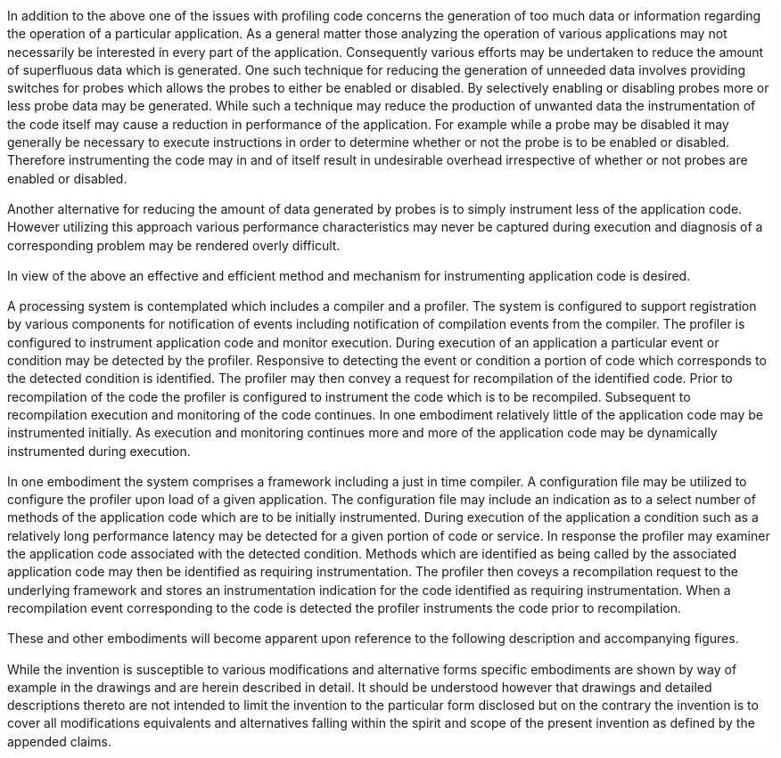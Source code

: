 In addition to the above one of the issues with profiling code concerns the generation of too much data or information regarding the operation of a particular application. As a general matter those analyzing the operation of various applications may not necessarily be interested in every part of the application. Consequently various efforts may be undertaken to reduce the amount of superfluous data which is generated. One such technique for reducing the generation of unneeded data involves providing switches for probes which allows the probes to either be enabled or disabled. By selectively enabling or disabling probes more or less probe data may be generated. While such a technique may reduce the production of unwanted data the instrumentation of the code itself may cause a reduction in performance of the application. For example while a probe may be disabled it may generally be necessary to execute instructions in order to determine whether or not the probe is to be enabled or disabled. Therefore instrumenting the code may in and of itself result in undesirable overhead irrespective of whether or not probes are enabled or disabled.

Another alternative for reducing the amount of data generated by probes is to simply instrument less of the application code. However utilizing this approach various performance characteristics may never be captured during execution and diagnosis of a corresponding problem may be rendered overly difficult.

In view of the above an effective and efficient method and mechanism for instrumenting application code is desired.

A processing system is contemplated which includes a compiler and a profiler. The system is configured to support registration by various components for notification of events including notification of compilation events from the compiler. The profiler is configured to instrument application code and monitor execution. During execution of an application a particular event or condition may be detected by the profiler. Responsive to detecting the event or condition a portion of code which corresponds to the detected condition is identified. The profiler may then convey a request for recompilation of the identified code. Prior to recompilation of the code the profiler is configured to instrument the code which is to be recompiled. Subsequent to recompilation execution and monitoring of the code continues. In one embodiment relatively little of the application code may be instrumented initially. As execution and monitoring continues more and more of the application code may be dynamically instrumented during execution.

In one embodiment the system comprises a framework including a just in time compiler. A configuration file may be utilized to configure the profiler upon load of a given application. The configuration file may include an indication as to a select number of methods of the application code which are to be initially instrumented. During execution of the application a condition such as a relatively long performance latency may be detected for a given portion of code or service. In response the profiler may examiner the application code associated with the detected condition. Methods which are identified as being called by the associated application code may then be identified as requiring instrumentation. The profiler then coveys a recompilation request to the underlying framework and stores an instrumentation indication for the code identified as requiring instrumentation. When a recompilation event corresponding to the code is detected the profiler instruments the code prior to recompilation.

These and other embodiments will become apparent upon reference to the following description and accompanying figures.

While the invention is susceptible to various modifications and alternative forms specific embodiments are shown by way of example in the drawings and are herein described in detail. It should be understood however that drawings and detailed descriptions thereto are not intended to limit the invention to the particular form disclosed but on the contrary the invention is to cover all modifications equivalents and alternatives falling within the spirit and scope of the present invention as defined by the appended claims.
